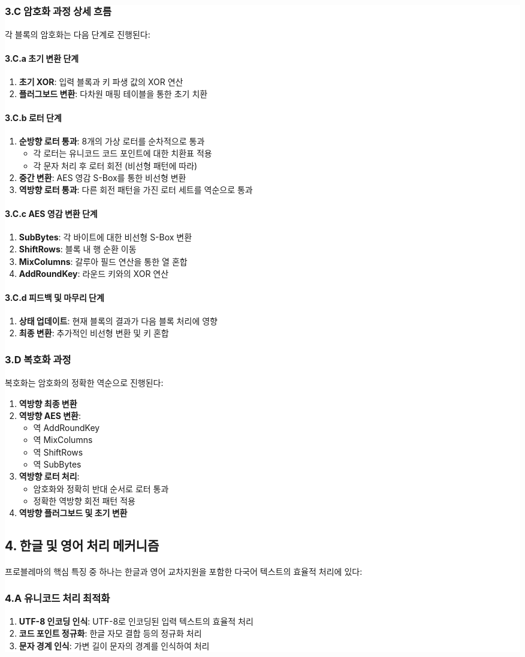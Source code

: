 ### 3.C 암호화 과정 상세 흐름

각 블록의 암호화는 다음 단계로 진행된다:

#### 3.C.a 초기 변환 단계

1. **초기 XOR**: 입력 블록과 키 파생 값의 XOR 연산
2. **플러그보드 변환**: 다차원 매핑 테이블을 통한 초기 치환

#### 3.C.b 로터 단계

1. **순방향 로터 통과**: 8개의 가상 로터를 순차적으로 통과
   - 각 로터는 유니코드 코드 포인트에 대한 치환표 적용
   - 각 문자 처리 후 로터 회전 (비선형 패턴에 따라)
2. **중간 변환**: AES 영감 S-Box를 통한 비선형 변환
3. **역방향 로터 통과**: 다른 회전 패턴을 가진 로터 세트를 역순으로 통과

#### 3.C.c AES 영감 변환 단계

1. **SubBytes**: 각 바이트에 대한 비선형 S-Box 변환
2. **ShiftRows**: 블록 내 행 순환 이동
3. **MixColumns**: 갈루아 필드 연산을 통한 열 혼합
4. **AddRoundKey**: 라운드 키와의 XOR 연산

#### 3.C.d 피드백 및 마무리 단계

1. **상태 업데이트**: 현재 블록의 결과가 다음 블록 처리에 영향
2. **최종 변환**: 추가적인 비선형 변환 및 키 혼합

### 3.D 복호화 과정

복호화는 암호화의 정확한 역순으로 진행된다:

1. **역방향 최종 변환**
2. **역방향 AES 변환**:
   - 역 AddRoundKey
   - 역 MixColumns
   - 역 ShiftRows
   - 역 SubBytes
3. **역방향 로터 처리**:
   - 암호화와 정확히 반대 순서로 로터 통과
   - 정확한 역방향 회전 패턴 적용
4. **역방향 플러그보드 및 초기 변환**

## 4. 한글 및 영어 처리 메커니즘

프로블레마의 핵심 특징 중 하나는 한글과 영어 교차지원을 포함한 다국어 텍스트의 효율적 처리에 있다:

### 4.A 유니코드 처리 최적화

1. **UTF-8 인코딩 인식**: UTF-8로 인코딩된 입력 텍스트의 효율적 처리
2. **코드 포인트 정규화**: 한글 자모 결합 등의 정규화 처리
3. **문자 경계 인식**: 가변 길이 문자의 경계를 인식하여 처리
